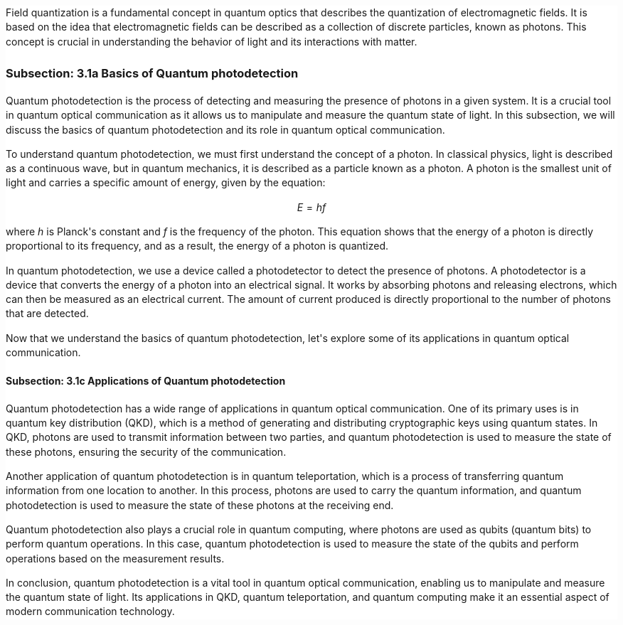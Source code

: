 Field quantization is a fundamental concept in quantum optics that describes the quantization of electromagnetic fields. It is based on the idea that electromagnetic fields can be described as a collection of discrete particles, known as photons. This concept is crucial in understanding the behavior of light and its interactions with matter.

### Subsection: 3.1a Basics of Quantum photodetection

Quantum photodetection is the process of detecting and measuring the presence of photons in a given system. It is a crucial tool in quantum optical communication as it allows us to manipulate and measure the quantum state of light. In this subsection, we will discuss the basics of quantum photodetection and its role in quantum optical communication.

To understand quantum photodetection, we must first understand the concept of a photon. In classical physics, light is described as a continuous wave, but in quantum mechanics, it is described as a particle known as a photon. A photon is the smallest unit of light and carries a specific amount of energy, given by the equation:

$$
E = hf
$$

where $h$ is Planck's constant and $f$ is the frequency of the photon. This equation shows that the energy of a photon is directly proportional to its frequency, and as a result, the energy of a photon is quantized.

In quantum photodetection, we use a device called a photodetector to detect the presence of photons. A photodetector is a device that converts the energy of a photon into an electrical signal. It works by absorbing photons and releasing electrons, which can then be measured as an electrical current. The amount of current produced is directly proportional to the number of photons that are detected.

Now that we understand the basics of quantum photodetection, let's explore some of its applications in quantum optical communication.

#### Subsection: 3.1c Applications of Quantum photodetection

Quantum photodetection has a wide range of applications in quantum optical communication. One of its primary uses is in quantum key distribution (QKD), which is a method of generating and distributing cryptographic keys using quantum states. In QKD, photons are used to transmit information between two parties, and quantum photodetection is used to measure the state of these photons, ensuring the security of the communication.

Another application of quantum photodetection is in quantum teleportation, which is a process of transferring quantum information from one location to another. In this process, photons are used to carry the quantum information, and quantum photodetection is used to measure the state of these photons at the receiving end.

Quantum photodetection also plays a crucial role in quantum computing, where photons are used as qubits (quantum bits) to perform quantum operations. In this case, quantum photodetection is used to measure the state of the qubits and perform operations based on the measurement results.

In conclusion, quantum photodetection is a vital tool in quantum optical communication, enabling us to manipulate and measure the quantum state of light. Its applications in QKD, quantum teleportation, and quantum computing make it an essential aspect of modern communication technology. 
